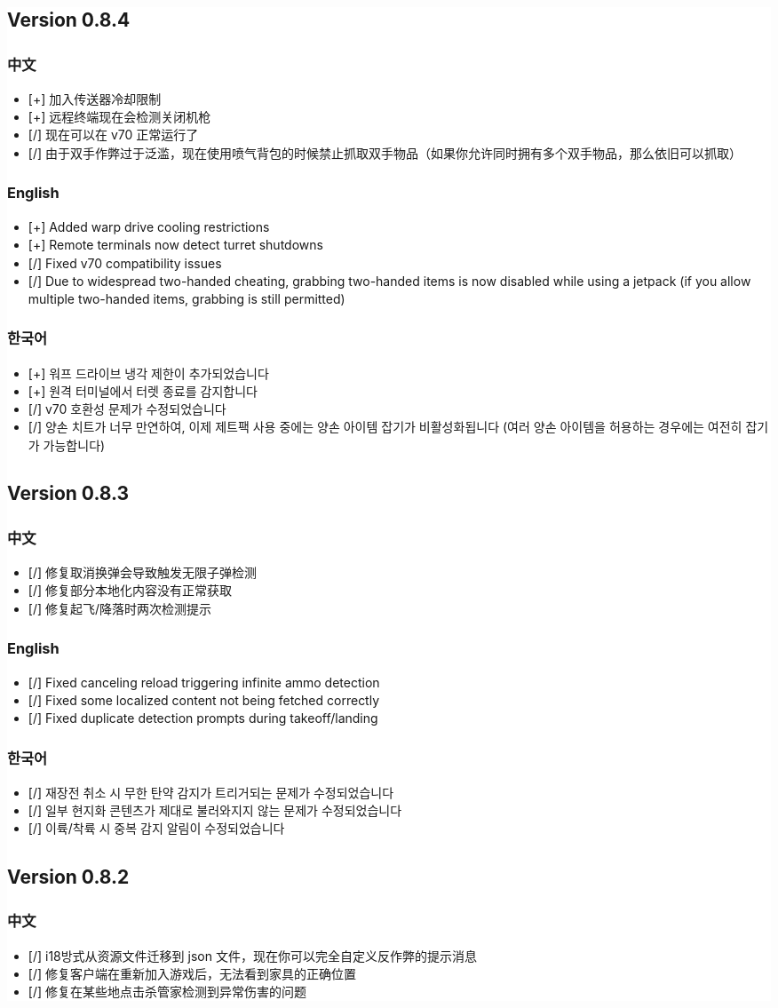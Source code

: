 ## Version 0.8.4

### 中文

- [+] 加入传送器冷却限制
- [+] 远程终端现在会检测关闭机枪
- [/] 现在可以在 v70 正常运行了
- [/] 由于双手作弊过于泛滥，现在使用喷气背包的时候禁止抓取双手物品（如果你允许同时拥有多个双手物品，那么依旧可以抓取）

### English

- [+] Added warp drive cooling restrictions
- [+] Remote terminals now detect turret shutdowns
- [/] Fixed v70 compatibility issues
- [/] Due to widespread two-handed cheating, grabbing two-handed items is now disabled while using a jetpack (if you allow multiple two-handed items, grabbing is still permitted)

### 한국어

- [+] 워프 드라이브 냉각 제한이 추가되었습니다
- [+] 원격 터미널에서 터렛 종료를 감지합니다
- [/] v70 호환성 문제가 수정되었습니다
- [/] 양손 치트가 너무 만연하여, 이제 제트팩 사용 중에는 양손 아이템 잡기가 비활성화됩니다 (여러 양손 아이템을 허용하는 경우에는 여전히 잡기가 가능합니다)

## Version 0.8.3

### 中文

- [/] 修复取消换弹会导致触发无限子弹检测
- [/] 修复部分本地化内容没有正常获取
- [/] 修复起飞/降落时两次检测提示

### English

- [/] Fixed canceling reload triggering infinite ammo detection
- [/] Fixed some localized content not being fetched correctly
- [/] Fixed duplicate detection prompts during takeoff/landing

### 한국어

- [/] 재장전 취소 시 무한 탄약 감지가 트리거되는 문제가 수정되었습니다
- [/] 일부 현지화 콘텐츠가 제대로 불러와지지 않는 문제가 수정되었습니다
- [/] 이륙/착륙 시 중복 감지 알림이 수정되었습니다

## Version 0.8.2

### 中文

- [/] i18방式从资源文件迁移到 json 文件，现在你可以完全自定义反作弊的提示消息
- [/] 修复客户端在重新加入游戏后，无法看到家具的正确位置
- [/] 修复在某些地点击杀管家检测到异常伤害的问题
